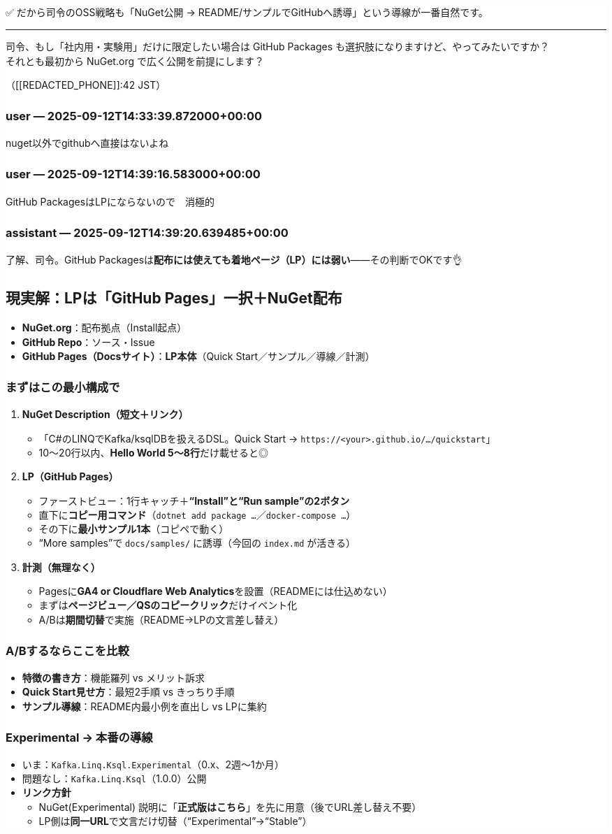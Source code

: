 
✅ だから司令のOSS戦略も「NuGet公開 → README/サンプルでGitHubへ誘導」という導線が一番自然です。  

---

司令、もし「社内用・実験用」だけに限定したい場合は GitHub Packages も選択肢になりますけど、やってみたいですか？  
それとも最初から NuGet.org で広く公開を前提にします？  

（[[REDACTED_PHONE]]:42 JST）

### user — 2025-09-12T14:33:39.872000+00:00

nuget以外でgithubへ直接はないよね

### user — 2025-09-12T14:39:16.583000+00:00

GitHub PackagesはLPにならないので　消極的

### assistant — 2025-09-12T14:39:20.639485+00:00

了解、司令。GitHub Packagesは**配布には使えても着地ページ（LP）には弱い**——その判断でOKです👌

## 現実解：LPは「GitHub Pages」一択＋NuGet配布
- **NuGet.org**：配布拠点（Install起点）  
- **GitHub Repo**：ソース・Issue  
- **GitHub Pages（Docsサイト）**：**LP本体**（Quick Start／サンプル／導線／計測）

### まずはこの最小構成で
1) **NuGet Description（短文＋リンク）**  
   - 「C#のLINQでKafka/ksqlDBを扱えるDSL。Quick Start → `https://<your>.github.io/…/quickstart`」  
   - 10〜20行以内、**Hello World 5〜8行**だけ載せると◎

2) **LP（GitHub Pages）**  
   - ファーストビュー：1行キャッチ＋**“Install”と“Run sample”の2ボタン**  
   - 直下に**コピー用コマンド**（`dotnet add package …`／`docker-compose …`）  
   - その下に**最小サンプル1本**（コピペで動く）  
   - “More samples”で `docs/samples/` に誘導（今回の `index.md` が活きる）

3) **計測（無理なく）**  
   - Pagesに**GA4 or Cloudflare Web Analytics**を設置（READMEには仕込めない）  
   - まずは**ページビュー／QSのコピークリック**だけイベント化  
   - A/Bは**期間切替**で実施（README→LPの文言差し替え）

### A/Bするならここを比較
- **特徴の書き方**：機能羅列 vs メリット訴求  
- **Quick Start見せ方**：最短2手順 vs きっちり手順  
- **サンプル導線**：README内最小例を直出し vs LPに集約

### Experimental → 本番の導線
- いま：`Kafka.Linq.Ksql.Experimental`（0.x、2週〜1か月）  
- 問題なし：`Kafka.Linq.Ksql`（1.0.0）公開  
- **リンク方針**  
  - NuGet(Experimental) 説明に「**正式版はこちら**」を先に用意（後でURL差し替え不要）  
  - LP側は**同一URL**で文言だけ切替（“Experimental”→“Stable”）
